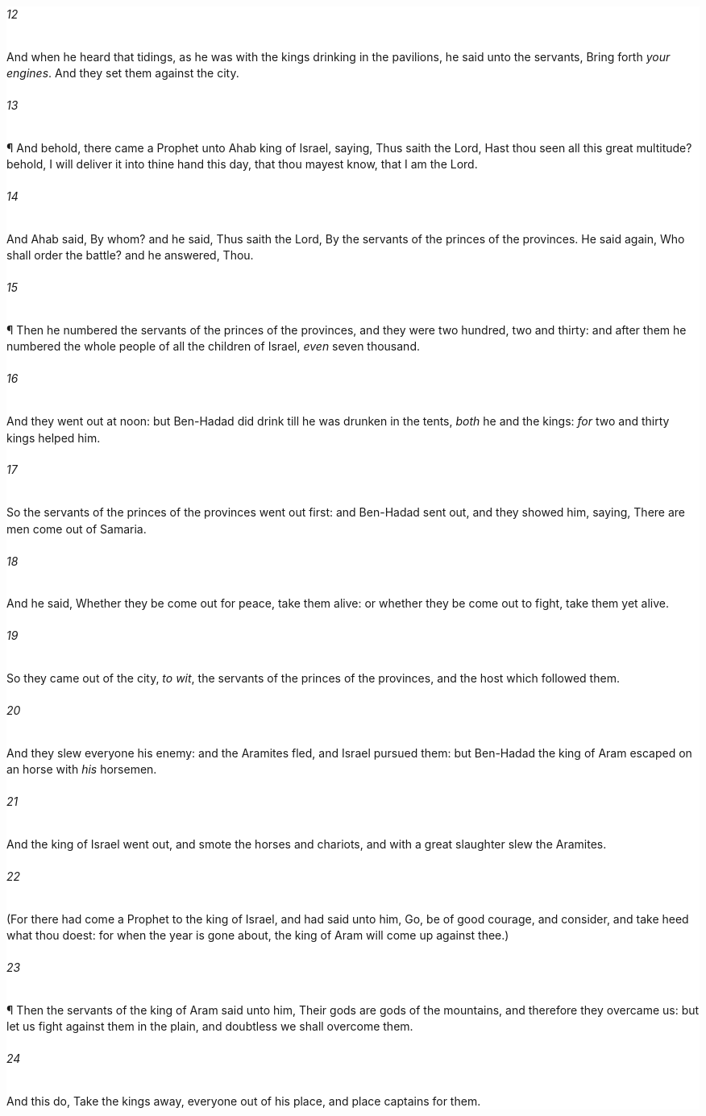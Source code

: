 ###### 12 
And when he heard that tidings, as he was with the kings drinking in the pavilions, he said unto the servants, Bring forth _your engines_. And they set them against the city. 

###### 13 
¶ And behold, there came a Prophet unto Ahab king of Israel, saying, Thus saith the Lord, Hast thou seen all this great multitude? behold, I will deliver it into thine hand this day, that thou mayest know, that I am the Lord. 

###### 14 
And Ahab said, By whom? and he said, Thus saith the Lord, By the servants of the princes of the provinces. He said again, Who shall order the battle? and he answered, Thou. 

###### 15 
¶ Then he numbered the servants of the princes of the provinces, and they were two hundred, two and thirty: and after them he numbered the whole people of all the children of Israel, _even_ seven thousand. 

###### 16 
And they went out at noon: but Ben-Hadad did drink till he was drunken in the tents, _both_ he and the kings: _for_ two and thirty kings helped him. 

###### 17 
So the servants of the princes of the provinces went out first: and Ben-Hadad sent out, and they showed him, saying, There are men come out of Samaria. 

###### 18 
And he said, Whether they be come out for peace, take them alive: or whether they be come out to fight, take them yet alive. 

###### 19 
So they came out of the city, _to wit_, the servants of the princes of the provinces, and the host which followed them. 

###### 20 
And they slew everyone his enemy: and the Aramites fled, and Israel pursued them: but Ben-Hadad the king of Aram escaped on an horse with _his_ horsemen. 

###### 21 
And the king of Israel went out, and smote the horses and chariots, and with a great slaughter slew the Aramites. 

###### 22 
(For there had come a Prophet to the king of Israel, and had said unto him, Go, be of good courage, and consider, and take heed what thou doest: for when the year is gone about, the king of Aram will come up against thee.) 

###### 23 
¶ Then the servants of the king of Aram said unto him, Their gods are gods of the mountains, and therefore they overcame us: but let us fight against them in the plain, and doubtless we shall overcome them. 

###### 24 
And this do, Take the kings away, everyone out of his place, and place captains for them. 
